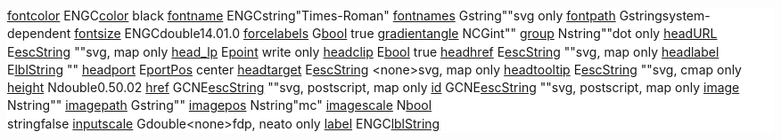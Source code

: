  <TR><TD><A NAME=a:fontcolor HREF=#d:fontcolor>fontcolor</A>
</TD><TD>ENGC</TD><TD><A HREF=#k:color>color</A>
</TD><TD ALIGN="CENTER">black</TD><TD></TD><TD></TD> </TR>
 <TR><TD><A NAME=a:fontname HREF=#d:fontname>fontname</A>
</TD><TD>ENGC</TD><TD>string</TD><TD ALIGN="CENTER">"Times-Roman"</TD><TD></TD><TD></TD> </TR>
 <TR><TD><A NAME=a:fontnames HREF=#d:fontnames>fontnames</A>
</TD><TD>G</TD><TD>string</TD><TD ALIGN="CENTER">""</TD><TD></TD><TD>svg only</TD> </TR>
 <TR><TD><A NAME=a:fontpath HREF=#d:fontpath>fontpath</A>
</TD><TD>G</TD><TD>string</TD><TD ALIGN="CENTER">system-dependent</TD><TD></TD><TD></TD> </TR>
 <TR><TD><A NAME=a:fontsize HREF=#d:fontsize>fontsize</A>
</TD><TD>ENGC</TD><TD>double</TD><TD ALIGN="CENTER">14.0</TD><TD>1.0</TD><TD></TD> </TR>
 <TR><TD><A NAME=a:forcelabels HREF=#d:forcelabels>forcelabels</A>
</TD><TD>G</TD><TD><A HREF=#k:bool>bool</A>
</TD><TD ALIGN="CENTER">true</TD><TD></TD><TD></TD> </TR>
 <TR><TD><A NAME=a:gradientangle HREF=#d:gradientangle>gradientangle</A>
</TD><TD>NCG</TD><TD>int</TD><TD ALIGN="CENTER">""</TD><TD></TD><TD></TD> </TR>
 <TR><TD><A NAME=a:group HREF=#d:group>group</A>
</TD><TD>N</TD><TD>string</TD><TD ALIGN="CENTER">""</TD><TD></TD><TD>dot only</TD> </TR>
 <TR><TD><A NAME=a:headURL HREF=#d:headURL>headURL</A>
</TD><TD>E</TD><TD><A HREF=#k:escString>escString</A>
</TD><TD ALIGN="CENTER">""</TD><TD></TD><TD>svg, map only</TD> </TR>
 <TR><TD><A NAME=a:head_lp HREF=#d:head_lp>head_lp</A>
</TD><TD>E</TD><TD><A HREF=#k:point>point</A>
</TD><TD ALIGN="CENTER"></TD><TD></TD><TD>write only</TD> </TR>
 <TR><TD><A NAME=a:headclip HREF=#d:headclip>headclip</A>
</TD><TD>E</TD><TD><A HREF=#k:bool>bool</A>
</TD><TD ALIGN="CENTER">true</TD><TD></TD><TD></TD> </TR>
 <TR><TD><A NAME=a:headhref HREF=#d:headhref>headhref</A>
</TD><TD>E</TD><TD><A HREF=#k:escString>escString</A>
</TD><TD ALIGN="CENTER">""</TD><TD></TD><TD>svg, map only</TD> </TR>
 <TR><TD><A NAME=a:headlabel HREF=#d:headlabel>headlabel</A>
</TD><TD>E</TD><TD><A HREF=#k:lblString>lblString</A>
</TD><TD ALIGN="CENTER">""</TD><TD></TD><TD></TD> </TR>
 <TR><TD><A NAME=a:headport HREF=#d:headport>headport</A>
</TD><TD>E</TD><TD><A HREF=#k:portPos>portPos</A>
</TD><TD ALIGN="CENTER">center</TD><TD></TD><TD></TD> </TR>
 <TR><TD><A NAME=a:headtarget HREF=#d:headtarget>headtarget</A>
</TD><TD>E</TD><TD><A HREF=#k:escString>escString</A>
</TD><TD ALIGN="CENTER">&#60;none&#62;</TD><TD></TD><TD>svg, map only</TD> </TR>
 <TR><TD><A NAME=a:headtooltip HREF=#d:headtooltip>headtooltip</A>
</TD><TD>E</TD><TD><A HREF=#k:escString>escString</A>
</TD><TD ALIGN="CENTER">""</TD><TD></TD><TD>svg, cmap only</TD> </TR>
 <TR><TD><A NAME=a:height HREF=#d:height>height</A>
</TD><TD>N</TD><TD>double</TD><TD ALIGN="CENTER">0.5</TD><TD>0.02</TD><TD></TD> </TR>
 <TR><TD><A NAME=a:href HREF=#d:href>href</A>
</TD><TD>GCNE</TD><TD><A HREF=#k:escString>escString</A>
</TD><TD ALIGN="CENTER">""</TD><TD></TD><TD>svg, postscript, map only</TD> </TR>
 <TR><TD><A NAME=a:id HREF=#d:id>id</A>
</TD><TD>GCNE</TD><TD><A HREF=#k:escString>escString</A>
</TD><TD ALIGN="CENTER">""</TD><TD></TD><TD>svg, postscript, map only</TD> </TR>
 <TR><TD><A NAME=a:image HREF=#d:image>image</A>
</TD><TD>N</TD><TD>string</TD><TD ALIGN="CENTER">""</TD><TD></TD><TD></TD> </TR>
 <TR><TD><A NAME=a:imagepath HREF=#d:imagepath>imagepath</A>
</TD><TD>G</TD><TD>string</TD><TD ALIGN="CENTER">""</TD><TD></TD><TD></TD> </TR>
 <TR><TD><A NAME=a:imagepos HREF=#d:imagepos>imagepos</A>
</TD><TD>N</TD><TD>string</TD><TD ALIGN="CENTER">"mc"</TD><TD></TD><TD></TD> </TR>
 <TR><TD><A NAME=a:imagescale HREF=#d:imagescale>imagescale</A>
</TD><TD>N</TD><TD><A HREF=#k:bool>bool</A>
<BR>string</TD><TD ALIGN="CENTER">false</TD><TD></TD><TD></TD> </TR>
 <TR><TD><A NAME=a:inputscale HREF=#d:inputscale>inputscale</A>
</TD><TD>G</TD><TD>double</TD><TD ALIGN="CENTER">&#60;none&#62;</TD><TD></TD><TD>fdp, neato only</TD> </TR>
 <TR><TD><A NAME=a:label HREF=#d:label>label</A>
</TD><TD>ENGC</TD><TD><A HREF=#k:lblString>lblString</A>